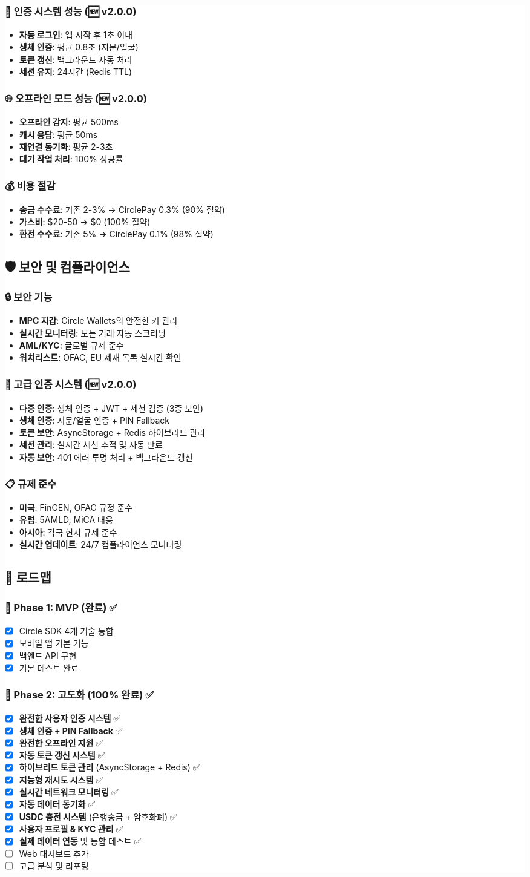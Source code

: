 ### 🔐 인증 시스템 성능 (🆕 v2.0.0)
- **자동 로그인**: 앱 시작 후 1초 이내
- **생체 인증**: 평균 0.8초 (지문/얼굴)
- **토큰 갱신**: 백그라운드 자동 처리
- **세션 유지**: 24시간 (Redis TTL)

### 🌐 오프라인 모드 성능 (🆕 v2.0.0)
- **오프라인 감지**: 평균 500ms
- **캐시 응답**: 평균 50ms
- **재연결 동기화**: 평균 2-3초
- **대기 작업 처리**: 100% 성공률

### 💰 비용 절감
- **송금 수수료**: 기존 2-3% → CirclePay 0.3% (90% 절약)
- **가스비**: $20-50 → $0 (100% 절약)
- **환전 수수료**: 기존 5% → CirclePay 0.1% (98% 절약)

## 🛡️ 보안 및 컴플라이언스

### 🔒 보안 기능
- **MPC 지갑**: Circle Wallets의 안전한 키 관리
- **실시간 모니터링**: 모든 거래 자동 스크리닝
- **AML/KYC**: 글로벌 규제 준수
- **워치리스트**: OFAC, EU 제재 목록 실시간 확인

### 🔐 고급 인증 시스템 (🆕 v2.0.0)
- **다중 인증**: 생체 인증 + JWT + 세션 검증 (3중 보안)
- **생체 인증**: 지문/얼굴 인증 + PIN Fallback
- **토큰 보안**: AsyncStorage + Redis 하이브리드 관리
- **세션 관리**: 실시간 세션 추적 및 자동 만료
- **자동 보안**: 401 에러 투명 처리 + 백그라운드 갱신

### 📋 규제 준수
- **미국**: FinCEN, OFAC 규정 준수
- **유럽**: 5AMLD, MiCA 대응
- **아시아**: 각국 현지 규제 준수
- **실시간 업데이트**: 24/7 컴플라이언스 모니터링

## 🔮 로드맵

### 🎯 Phase 1: MVP (완료) ✅
- [x] Circle SDK 4개 기술 통합
- [x] 모바일 앱 기본 기능
- [x] 백엔드 API 구현
- [x] 기본 테스트 완료

### 🚀 Phase 2: 고도화 (100% 완료) ✅
- [x] **완전한 사용자 인증 시스템** ✅
- [x] **생체 인증 + PIN Fallback** ✅
- [x] **완전한 오프라인 지원** ✅
- [x] **자동 토큰 갱신 시스템** ✅
- [x] **하이브리드 토큰 관리** (AsyncStorage + Redis) ✅
- [x] **지능형 재시도 시스템** ✅
- [x] **실시간 네트워크 모니터링** ✅
- [x] **자동 데이터 동기화** ✅
- [x] **USDC 충전 시스템** (은행송금 + 암호화폐) ✅
- [x] **사용자 프로필 & KYC 관리** ✅
- [x] **실제 데이터 연동** 및 통합 테스트 ✅
- [ ] Web 대시보드 추가
- [ ] 고급 분석 및 리포팅